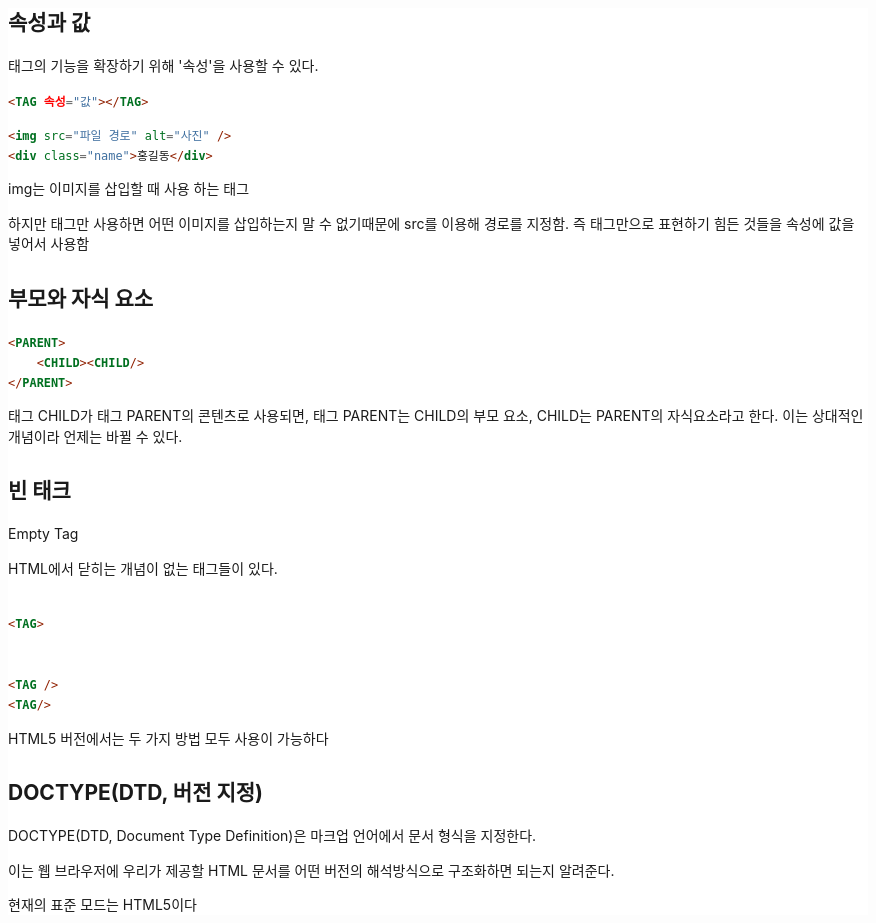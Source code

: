 

## 속성과 값

태그의 기능을 확장하기 위해 '속성'을 사용할 수 있다.

```html
<TAG 속성="값"></TAG>
```

```html
<img src="파일 경로" alt="사진" />
<div class="name">홍길동</div>
```

img는 이미지를 삽입할 때 사용 하는 태그

하지만 태그만 사용하면 어떤 이미지를 삽입하는지 말 수 없기때문에 src를 이용해 경로를 지정함. 즉 태그만으로 표현하기 힘든 것들을 속성에 값을 넣어서 사용함



## 부모와 자식 요소

```html
<PARENT>
	<CHILD><CHILD/>
</PARENT>
```

태그 CHILD가 태그 PARENT의 콘텐츠로 사용되면, 태그 PARENT는 CHILD의 부모 요소, CHILD는 PARENT의 자식요소라고 한다. 이는 상대적인 개념이라 언제는 바뀔 수 있다.



## 빈 태크

Empty Tag

HTML에서 닫히는 개념이 없는 태그들이 있다.

```html

<TAG>


<TAG />
<TAG/>
```

HTML5 버전에서는 두 가지 방법 모두 사용이 가능하다



## DOCTYPE(DTD, 버전 지정)

DOCTYPE(DTD, Document Type Definition)은 마크업 언어에서 문서 형식을 지정한다.

이는 웹 브라우저에 우리가 제공할 HTML 문서를 어떤 버전의 해석방식으로 구조화하면 되는지 알려준다.

현재의 표준 모드는 HTML5이다
